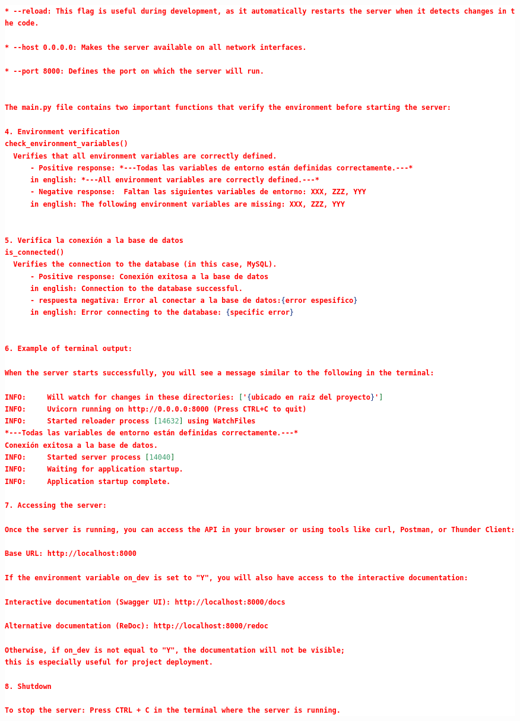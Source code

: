   ```json
* --reload: This flag is useful during development, as it automatically restarts the server when it detects changes in the code.

* --host 0.0.0.0: Makes the server available on all network interfaces.

* --port 8000: Defines the port on which the server will run.


The main.py file contains two important functions that verify the environment before starting the server:

4. Environment verification
check_environment_variables()
    Verifies that all environment variables are correctly defined.
        - Positive response: *---Todas las variables de entorno están definidas correctamente.---* 
        in english: *---All environment variables are correctly defined.---*
        - Negative response:  Faltan las siguientes variables de entorno: XXX, ZZZ, YYY
        in english: The following environment variables are missing: XXX, ZZZ, YYY


5. Verifica la conexión a la base de datos
is_connected()
    Verifies the connection to the database (in this case, MySQL).
        - Positive response: Conexión exitosa a la base de datos
        in english: Connection to the database successful.
        - respuesta negativa: Error al conectar a la base de datos:{error espesifico} 
        in english: Error connecting to the database: {specific error}


6. Example of terminal output:

When the server starts successfully, you will see a message similar to the following in the terminal:

INFO:     Will watch for changes in these directories: ['{ubicado en raiz del proyecto}']
INFO:     Uvicorn running on http://0.0.0.0:8000 (Press CTRL+C to quit)
INFO:     Started reloader process [14632] using WatchFiles
*---Todas las variables de entorno están definidas correctamente.---* 
Conexión exitosa a la base de datos.
INFO:     Started server process [14040]
INFO:     Waiting for application startup.
INFO:     Application startup complete.

7. Accessing the server:

Once the server is running, you can access the API in your browser or using tools like curl, Postman, or Thunder Client:

Base URL: http://localhost:8000

If the environment variable on_dev is set to "Y", you will also have access to the interactive documentation:

Interactive documentation (Swagger UI): http://localhost:8000/docs

Alternative documentation (ReDoc): http://localhost:8000/redoc

Otherwise, if on_dev is not equal to "Y", the documentation will not be visible; 
this is especially useful for project deployment.

8. Shutdown

To stop the server: Press CTRL + C in the terminal where the server is running.
  ```